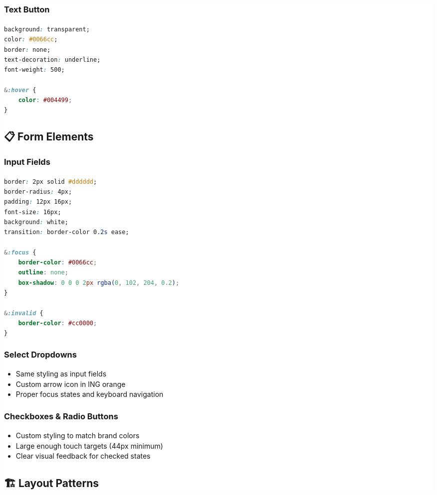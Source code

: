 ### Text Button

```css
background: transparent;
color: #0066cc;
border: none;
text-decoration: underline;
font-weight: 500;

&:hover {
	color: #004499;
}
```

## 📋 Form Elements

### Input Fields

```css
border: 2px solid #dddddd;
border-radius: 4px;
padding: 12px 16px;
font-size: 16px;
background: white;
transition: border-color 0.2s ease;

&:focus {
	border-color: #0066cc;
	outline: none;
	box-shadow: 0 0 0 2px rgba(0, 102, 204, 0.2);
}

&:invalid {
	border-color: #cc0000;
}
```

### Select Dropdowns

- Same styling as input fields
- Custom arrow icon in ING orange
- Proper focus states and keyboard navigation

### Checkboxes & Radio Buttons

- Custom styling to match brand colors
- Large enough touch targets (44px minimum)
- Clear visual feedback for checked states

## 🏗️ Layout Patterns
